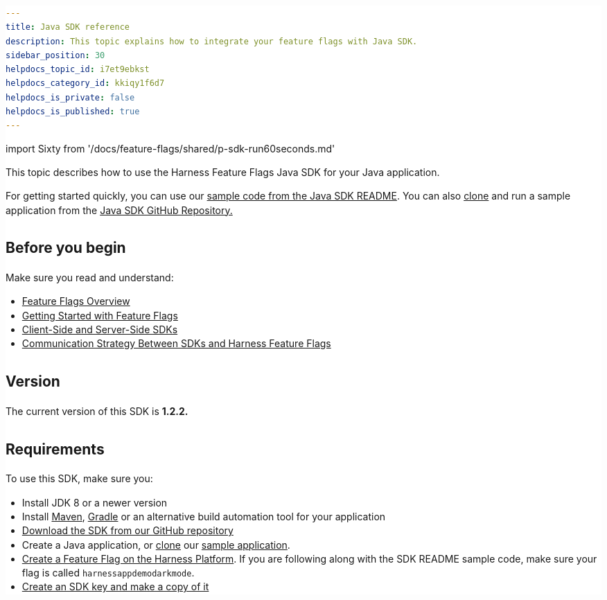 ```yaml
---
title: Java SDK reference
description: This topic explains how to integrate your feature flags with Java SDK.
sidebar_position: 30
helpdocs_topic_id: i7et9ebkst
helpdocs_category_id: kkiqy1f6d7
helpdocs_is_private: false
helpdocs_is_published: true
---
```


import Sixty from '/docs/feature-flags/shared/p-sdk-run60seconds.md'


This topic describes how to use the Harness Feature Flags Java SDK for your Java application.

For getting started quickly, you can use our [sample code from the Java SDK README](https://github.com/harness/ff-java-server-sdk/blob/main/README.md). You can also [clone](https://docs.github.com/en/repositories/creating-and-managing-repositories/cloning-a-repository) and run a sample application from the [Java SDK GitHub Repository.](https://github.com/harness/ff-java-server-sdk)

## Before you begin

Make sure you read and understand:

* [Feature Flags Overview](../../ff-onboarding/cf-feature-flag-overview.md)
* [Getting Started with Feature Flags](/docs/feature-flags/ff-onboarding/getting-started-with-feature-flags)
* [Client-Side and Server-Side SDKs](../sdk-overview/client-side-and-server-side-sdks.md)
* [Communication Strategy Between SDKs and Harness Feature Flags](../sdk-overview/communication-sdks-harness-feature-flags.md)

## Version

The current version of this SDK is **1.2.2.**

## Requirements

To use this SDK, make sure you:  

* Install JDK 8 or a newer version
* Install [Maven](https://maven.apache.org/), [Gradle](https://gradle.org/) or an alternative build automation tool for your application
* [Download the SDK from our GitHub repository](https://github.com/harness/ff-java-server-sdk)
* Create a Java application, or [clone](https://docs.github.com/en/repositories/creating-and-managing-repositories/cloning-a-repository) our [sample application](https://github.com/harness/ff-java-server-sdk).
* [Create a Feature Flag on the Harness Platform](/docs/feature-flags/ff-creating-flag/create-a-feature-flag). If you are following along with the SDK README sample code, make sure your flag is called `harnessappdemodarkmode`.
* [Create an SDK key and make a copy of it](/docs/feature-flags/ff-creating-flag/create-a-project#create-an-sdk-key)
